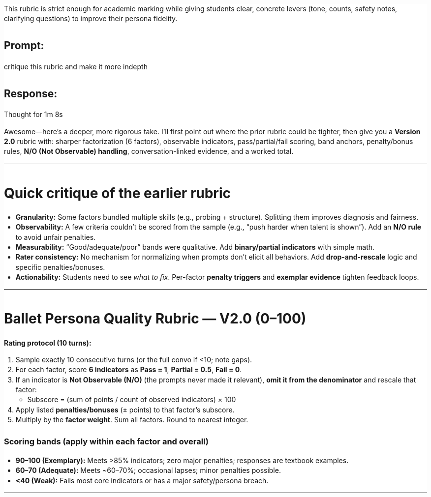 This rubric is strict enough for academic marking while giving students clear, concrete levers (tone, counts, safety notes, clarifying questions) to improve their persona fidelity.

## Prompt:
critique this rubric and make it more indepth

## Response:
Thought for 1m 8s

Awesome—here’s a deeper, more rigorous take. I’ll first point out where the prior rubric could be tighter, then give you a **Version 2.0** rubric with: sharper factorization (6 factors), observable indicators, pass/partial/fail scoring, band anchors, penalty/bonus rules, **N/O (Not Observable) handling**, conversation-linked evidence, and a worked total.

* * *

Quick critique of the earlier rubric
====================================

*   **Granularity:** Some factors bundled multiple skills (e.g., probing + structure). Splitting them improves diagnosis and fairness.
*   **Observability:** A few criteria couldn’t be scored from the sample (e.g., “push harder when talent is shown”). Add an **N/O rule** to avoid unfair penalties.
*   **Measurability:** “Good/adequate/poor” bands were qualitative. Add **binary/partial indicators** with simple math.
*   **Rater consistency:** No mechanism for normalizing when prompts don’t elicit all behaviors. Add **drop-and-rescale** logic and specific penalties/bonuses.
*   **Actionability:** Students need to see _what to fix_. Per-factor **penalty triggers** and **exemplar evidence** tighten feedback loops.

* * *

Ballet Persona Quality Rubric — V2.0 (0–100)
============================================

**Rating protocol (10 turns):**

1.  Sample exactly 10 consecutive turns (or the full convo if <10; note gaps).
2.  For each factor, score **6 indicators** as **Pass = 1**, **Partial = 0.5**, **Fail = 0**.
3.  If an indicator is **Not Observable (N/O)** (the prompts never made it relevant), **omit it from the denominator** and rescale that factor:
    *   Subscore = (sum of points / count of observed indicators) × 100
4.  Apply listed **penalties/bonuses** (± points) to that factor’s subscore.
5.  Multiply by the **factor weight**. Sum all factors. Round to nearest integer.

### Scoring bands (apply within each factor and overall)

*   **90–100 (Exemplary):** Meets >85% indicators; zero major penalties; responses are textbook examples.
*   **60–70 (Adequate):** Meets ~60–70%; occasional lapses; minor penalties possible.
*   **<40 (Weak):** Fails most core indicators or has a major safety/persona breach.

* * *
